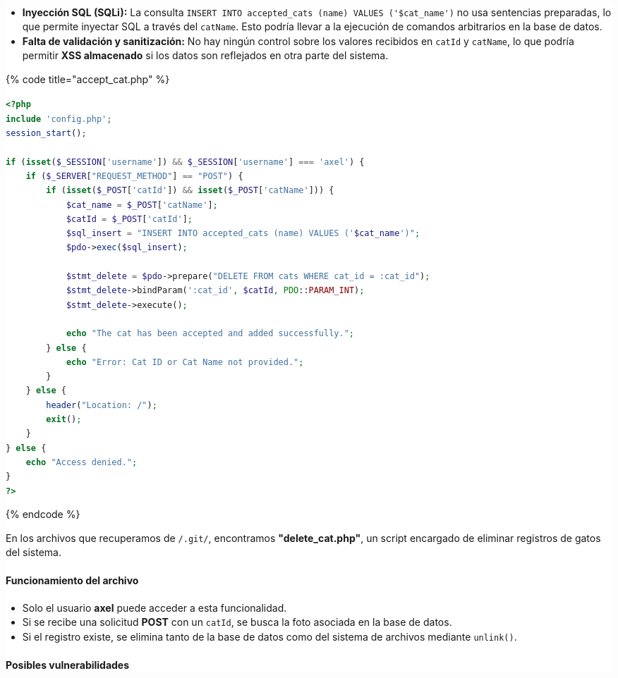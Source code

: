 * **Inyección SQL (SQLi):** La consulta `INSERT INTO accepted_cats (name) VALUES ('$cat_name')` no usa sentencias preparadas, lo que permite inyectar SQL a través del `catName`. Esto podría llevar a la ejecución de comandos arbitrarios en la base de datos.
* **Falta de validación y sanitización:** No hay ningún control sobre los valores recibidos en `catId` y `catName`, lo que podría permitir **XSS almacenado** si los datos son reflejados en otra parte del sistema.

{% code title="accept_cat.php" %}
```php
<?php
include 'config.php';
session_start();

if (isset($_SESSION['username']) && $_SESSION['username'] === 'axel') {
    if ($_SERVER["REQUEST_METHOD"] == "POST") {
        if (isset($_POST['catId']) && isset($_POST['catName'])) {
            $cat_name = $_POST['catName'];
            $catId = $_POST['catId'];
            $sql_insert = "INSERT INTO accepted_cats (name) VALUES ('$cat_name')";
            $pdo->exec($sql_insert);

            $stmt_delete = $pdo->prepare("DELETE FROM cats WHERE cat_id = :cat_id");
            $stmt_delete->bindParam(':cat_id', $catId, PDO::PARAM_INT);
            $stmt_delete->execute();

            echo "The cat has been accepted and added successfully.";
        } else {
            echo "Error: Cat ID or Cat Name not provided.";
        }
    } else {
        header("Location: /");
        exit();
    }
} else {
    echo "Access denied.";
}
?>
```
{% endcode %}

En los archivos que recuperamos de `/.git/`, encontramos **"delete\_cat.php"**, un script encargado de eliminar registros de gatos del sistema.

#### **Funcionamiento del archivo**

* Solo el usuario **axel** puede acceder a esta funcionalidad.
* Si se recibe una solicitud **POST** con un `catId`, se busca la foto asociada en la base de datos.
* Si el registro existe, se elimina tanto de la base de datos como del sistema de archivos mediante `unlink()`.

#### **Posibles vulnerabilidades**
